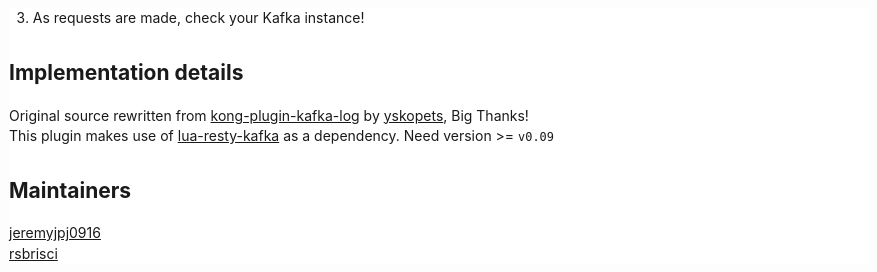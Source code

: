 3. As requests are made, check your Kafka instance!

## Implementation details

Original source rewritten from [kong-plugin-kafka-log](https://github.com/yskopets/kong-plugin-kafka-log) by [yskopets](https://github.com/yskopets), Big Thanks!  
This plugin makes use of [lua-resty-kafka](https://github.com/doujiang24/lua-resty-kafka) as a dependency. Need version >= ```v0.09```

## Maintainers
[jeremyjpj0916](https://github.com/jeremyjpj0916)  
[rsbrisci](https://github.com/rsbrisci)
